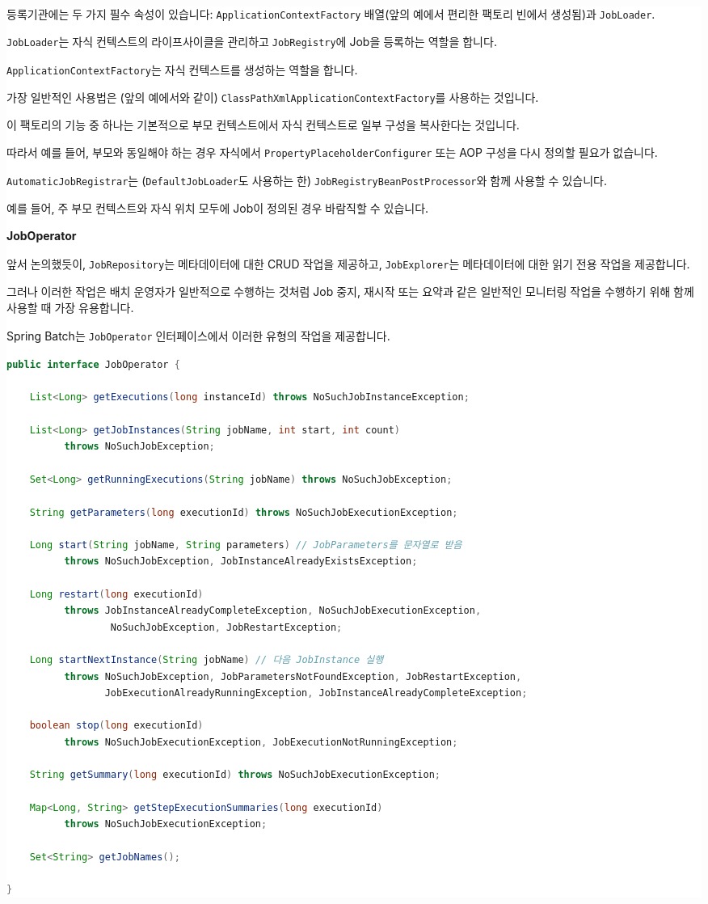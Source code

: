 ```java
```

등록기관에는 두 가지 필수 속성이 있습니다: `ApplicationContextFactory` 배열(앞의 예에서 편리한 팩토리 빈에서 생성됨)과 `JobLoader`.

`JobLoader`는 자식 컨텍스트의 라이프사이클을 관리하고 `JobRegistry`에 Job을 등록하는 역할을 합니다.

`ApplicationContextFactory`는 자식 컨텍스트를 생성하는 역할을 합니다.

가장 일반적인 사용법은 (앞의 예에서와 같이) `ClassPathXmlApplicationContextFactory`를 사용하는 것입니다.

이 팩토리의 기능 중 하나는 기본적으로 부모 컨텍스트에서 자식 컨텍스트로 일부 구성을 복사한다는 것입니다.

따라서 예를 들어, 부모와 동일해야 하는 경우 자식에서 `PropertyPlaceholderConfigurer` 또는 AOP 구성을 다시 정의할 필요가 없습니다.

`AutomaticJobRegistrar`는 (`DefaultJobLoader`도 사용하는 한) `JobRegistryBeanPostProcessor`와 함께 사용할 수 있습니다.

예를 들어, 주 부모 컨텍스트와 자식 위치 모두에 Job이 정의된 경우 바람직할 수 있습니다.

**JobOperator**

앞서 논의했듯이, `JobRepository`는 메타데이터에 대한 CRUD 작업을 제공하고, `JobExplorer`는 메타데이터에 대한 읽기 전용 작업을 제공합니다.

그러나 이러한 작업은 배치 운영자가 일반적으로 수행하는 것처럼 Job 중지, 재시작 또는 요약과 같은 일반적인 모니터링 작업을 수행하기 위해 함께 사용할 때 가장 유용합니다.

Spring Batch는 `JobOperator` 인터페이스에서 이러한 유형의 작업을 제공합니다.

```java
public interface JobOperator {

    List<Long> getExecutions(long instanceId) throws NoSuchJobInstanceException;

    List<Long> getJobInstances(String jobName, int start, int count)
          throws NoSuchJobException;

    Set<Long> getRunningExecutions(String jobName) throws NoSuchJobException;

    String getParameters(long executionId) throws NoSuchJobExecutionException;

    Long start(String jobName, String parameters) // JobParameters를 문자열로 받음
          throws NoSuchJobException, JobInstanceAlreadyExistsException;

    Long restart(long executionId)
          throws JobInstanceAlreadyCompleteException, NoSuchJobExecutionException,
                  NoSuchJobException, JobRestartException;

    Long startNextInstance(String jobName) // 다음 JobInstance 실행
          throws NoSuchJobException, JobParametersNotFoundException, JobRestartException,
                 JobExecutionAlreadyRunningException, JobInstanceAlreadyCompleteException;

    boolean stop(long executionId)
          throws NoSuchJobExecutionException, JobExecutionNotRunningException;

    String getSummary(long executionId) throws NoSuchJobExecutionException;

    Map<Long, String> getStepExecutionSummaries(long executionId)
          throws NoSuchJobExecutionException;

    Set<String> getJobNames();

}
```

